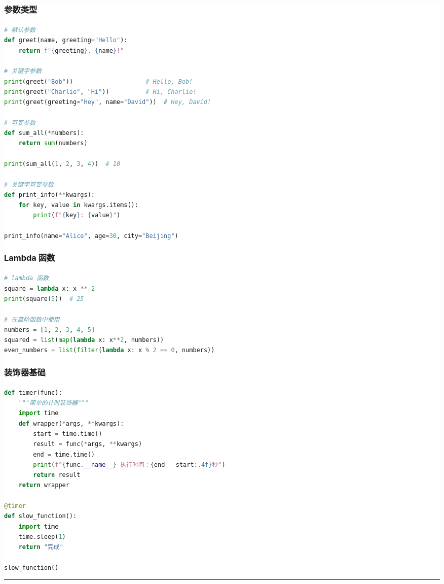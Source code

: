 ### 参数类型
```python
# 默认参数
def greet(name, greeting="Hello"):
    return f"{greeting}, {name}!"

# 关键字参数
print(greet("Bob"))                    # Hello, Bob!
print(greet("Charlie", "Hi"))          # Hi, Charlie!
print(greet(greeting="Hey", name="David"))  # Hey, David!

# 可变参数
def sum_all(*numbers):
    return sum(numbers)

print(sum_all(1, 2, 3, 4))  # 10

# 关键字可变参数
def print_info(**kwargs):
    for key, value in kwargs.items():
        print(f"{key}: {value}")

print_info(name="Alice", age=30, city="Beijing")
```

### Lambda 函数
```python
# lambda 函数
square = lambda x: x ** 2
print(square(5))  # 25

# 在高阶函数中使用
numbers = [1, 2, 3, 4, 5]
squared = list(map(lambda x: x**2, numbers))
even_numbers = list(filter(lambda x: x % 2 == 0, numbers))
```

### 装饰器基础
```python
def timer(func):
    """简单的计时装饰器"""
    import time
    def wrapper(*args, **kwargs):
        start = time.time()
        result = func(*args, **kwargs)
        end = time.time()
        print(f"{func.__name__} 执行时间：{end - start:.4f}秒")
        return result
    return wrapper

@timer
def slow_function():
    import time
    time.sleep(1)
    return "完成"

slow_function()
```

---